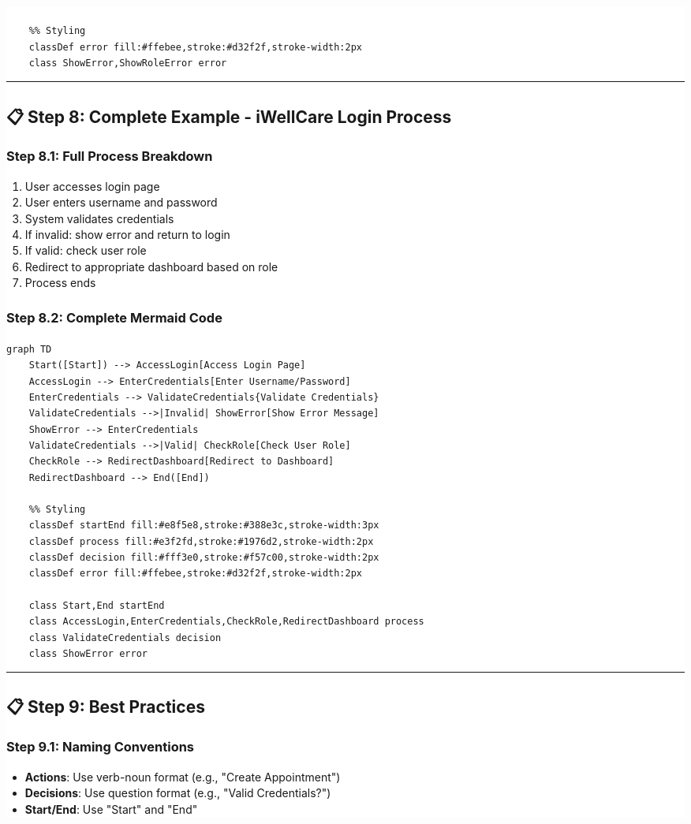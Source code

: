 ```mermaid
    
    %% Styling
    classDef error fill:#ffebee,stroke:#d32f2f,stroke-width:2px
    class ShowError,ShowRoleError error
```

---

## 📋 **Step 8: Complete Example - iWellCare Login Process**

### Step 8.1: Full Process Breakdown
1. User accesses login page
2. User enters username and password
3. System validates credentials
4. If invalid: show error and return to login
5. If valid: check user role
6. Redirect to appropriate dashboard based on role
7. Process ends

### Step 8.2: Complete Mermaid Code
```mermaid
graph TD
    Start([Start]) --> AccessLogin[Access Login Page]
    AccessLogin --> EnterCredentials[Enter Username/Password]
    EnterCredentials --> ValidateCredentials{Validate Credentials}
    ValidateCredentials -->|Invalid| ShowError[Show Error Message]
    ShowError --> EnterCredentials
    ValidateCredentials -->|Valid| CheckRole[Check User Role]
    CheckRole --> RedirectDashboard[Redirect to Dashboard]
    RedirectDashboard --> End([End])
    
    %% Styling
    classDef startEnd fill:#e8f5e8,stroke:#388e3c,stroke-width:3px
    classDef process fill:#e3f2fd,stroke:#1976d2,stroke-width:2px
    classDef decision fill:#fff3e0,stroke:#f57c00,stroke-width:2px
    classDef error fill:#ffebee,stroke:#d32f2f,stroke-width:2px
    
    class Start,End startEnd
    class AccessLogin,EnterCredentials,CheckRole,RedirectDashboard process
    class ValidateCredentials decision
    class ShowError error
```

---

## 📋 **Step 9: Best Practices**

### Step 9.1: Naming Conventions
- **Actions**: Use verb-noun format (e.g., "Create Appointment")
- **Decisions**: Use question format (e.g., "Valid Credentials?")
- **Start/End**: Use "Start" and "End"
